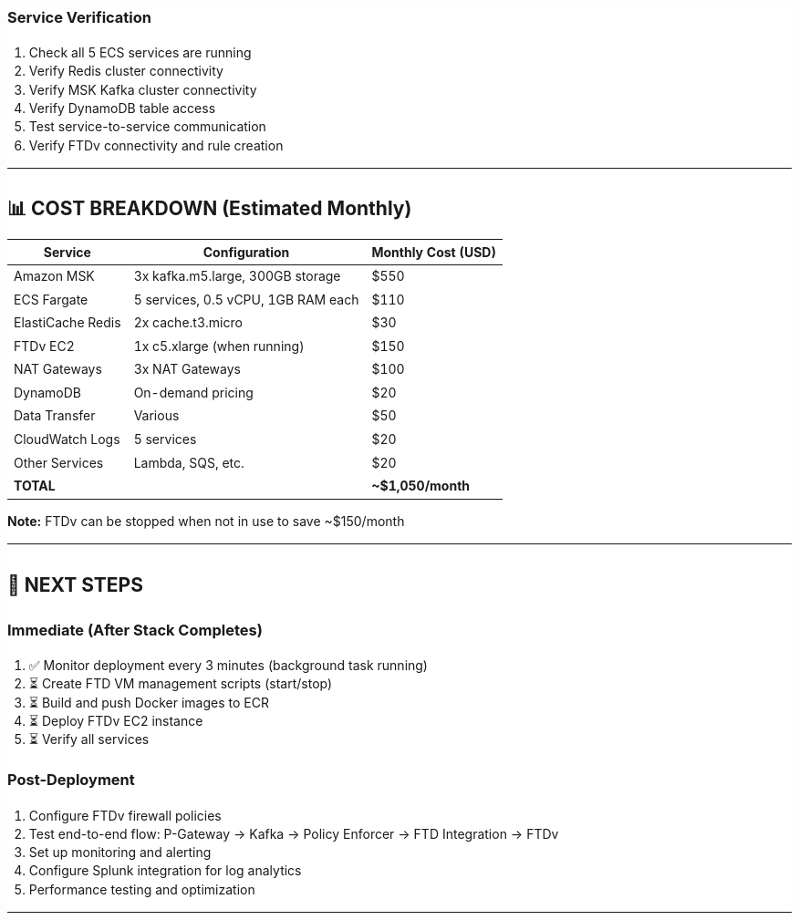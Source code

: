 ### Service Verification
1. Check all 5 ECS services are running
2. Verify Redis cluster connectivity
3. Verify MSK Kafka cluster connectivity
4. Verify DynamoDB table access
5. Test service-to-service communication
6. Verify FTDv connectivity and rule creation

---

## 📊 COST BREAKDOWN (Estimated Monthly)

| Service | Configuration | Monthly Cost (USD) |
|---------|--------------|-------------------|
| Amazon MSK | 3x kafka.m5.large, 300GB storage | $550 |
| ECS Fargate | 5 services, 0.5 vCPU, 1GB RAM each | $110 |
| ElastiCache Redis | 2x cache.t3.micro | $30 |
| FTDv EC2 | 1x c5.xlarge (when running) | $150 |
| NAT Gateways | 3x NAT Gateways | $100 |
| DynamoDB | On-demand pricing | $20 |
| Data Transfer | Various | $50 |
| CloudWatch Logs | 5 services | $20 |
| Other Services | Lambda, SQS, etc. | $20 |
| **TOTAL** | | **~$1,050/month** |

**Note:** FTDv can be stopped when not in use to save ~$150/month

---

## 🔧 NEXT STEPS

### Immediate (After Stack Completes)
1. ✅ Monitor deployment every 3 minutes (background task running)
2. ⏳ Create FTD VM management scripts (start/stop)
3. ⏳ Build and push Docker images to ECR
4. ⏳ Deploy FTDv EC2 instance
5. ⏳ Verify all services

### Post-Deployment
1. Configure FTDv firewall policies
2. Test end-to-end flow: P-Gateway → Kafka → Policy Enforcer → FTD Integration → FTDv
3. Set up monitoring and alerting
4. Configure Splunk integration for log analytics
5. Performance testing and optimization

---